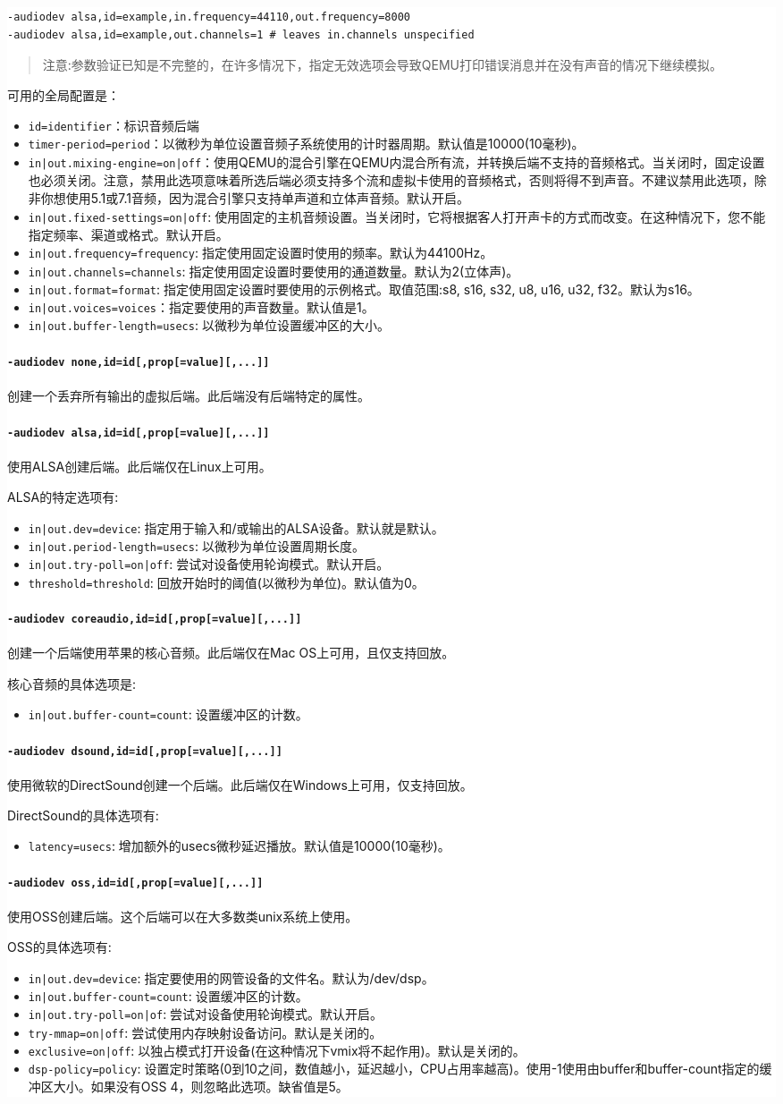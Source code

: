 ```shell
-audiodev alsa,id=example,in.frequency=44110,out.frequency=8000
-audiodev alsa,id=example,out.channels=1 # leaves in.channels unspecified
```

> 注意:参数验证已知是不完整的，在许多情况下，指定无效选项会导致QEMU打印错误消息并在没有声音的情况下继续模拟。

可用的全局配置是：
- `id=identifier`：标识音频后端
- `timer-period=period`：以微秒为单位设置音频子系统使用的计时器周期。默认值是10000(10毫秒)。
- `in|out.mixing-engine=on|off`：使用QEMU的混合引擎在QEMU内混合所有流，并转换后端不支持的音频格式。当关闭时，固定设置也必须关闭。注意，禁用此选项意味着所选后端必须支持多个流和虚拟卡使用的音频格式，否则将得不到声音。不建议禁用此选项，除非你想使用5.1或7.1音频，因为混合引擎只支持单声道和立体声音频。默认开启。
- `in|out.fixed-settings=on|off`: 使用固定的主机音频设置。当关闭时，它将根据客人打开声卡的方式而改变。在这种情况下，您不能指定频率、渠道或格式。默认开启。
- `in|out.frequency=frequency`: 指定使用固定设置时使用的频率。默认为44100Hz。
- `in|out.channels=channels`: 指定使用固定设置时要使用的通道数量。默认为2(立体声)。
- `in|out.format=format`: 指定使用固定设置时要使用的示例格式。取值范围:s8, s16, s32, u8, u16, u32, f32。默认为s16。
- `in|out.voices=voices`：指定要使用的声音数量。默认值是1。
- `in|out.buffer-length=usecs`: 以微秒为单位设置缓冲区的大小。

#### `-audiodev none,id=id[,prop[=value][,...]]`

创建一个丢弃所有输出的虚拟后端。此后端没有后端特定的属性。

#### `-audiodev alsa,id=id[,prop[=value][,...]]`

使用ALSA创建后端。此后端仅在Linux上可用。

ALSA的特定选项有:

- `in|out.dev=device`: 指定用于输入和/或输出的ALSA设备。默认就是默认。
- `in|out.period-length=usecs`: 以微秒为单位设置周期长度。
- `in|out.try-poll=on|off`: 尝试对设备使用轮询模式。默认开启。
- `threshold=threshold`: 回放开始时的阈值(以微秒为单位)。默认值为0。

#### `-audiodev coreaudio,id=id[,prop[=value][,...]]`

创建一个后端使用苹果的核心音频。此后端仅在Mac OS上可用，且仅支持回放。

核心音频的具体选项是:

- `in|out.buffer-count=count`: 设置缓冲区的计数。

#### `-audiodev dsound,id=id[,prop[=value][,...]]`

使用微软的DirectSound创建一个后端。此后端仅在Windows上可用，仅支持回放。

DirectSound的具体选项有:

- `latency=usecs`: 增加额外的usecs微秒延迟播放。默认值是10000(10毫秒)。

#### `-audiodev oss,id=id[,prop[=value][,...]]`

使用OSS创建后端。这个后端可以在大多数类unix系统上使用。

OSS的具体选项有:
- `in|out.dev=device`: 指定要使用的网管设备的文件名。默认为/dev/dsp。
- `in|out.buffer-count=count`: 设置缓冲区的计数。
- `in|out.try-poll=on|of`: 尝试对设备使用轮询模式。默认开启。
- `try-mmap=on|off`: 尝试使用内存映射设备访问。默认是关闭的。
- `exclusive=on|off`: 以独占模式打开设备(在这种情况下vmix将不起作用)。默认是关闭的。
- `dsp-policy=policy`: 设置定时策略(0到10之间，数值越小，延迟越小，CPU占用率越高)。使用-1使用由buffer和buffer-count指定的缓冲区大小。如果没有OSS 4，则忽略此选项。缺省值是5。
